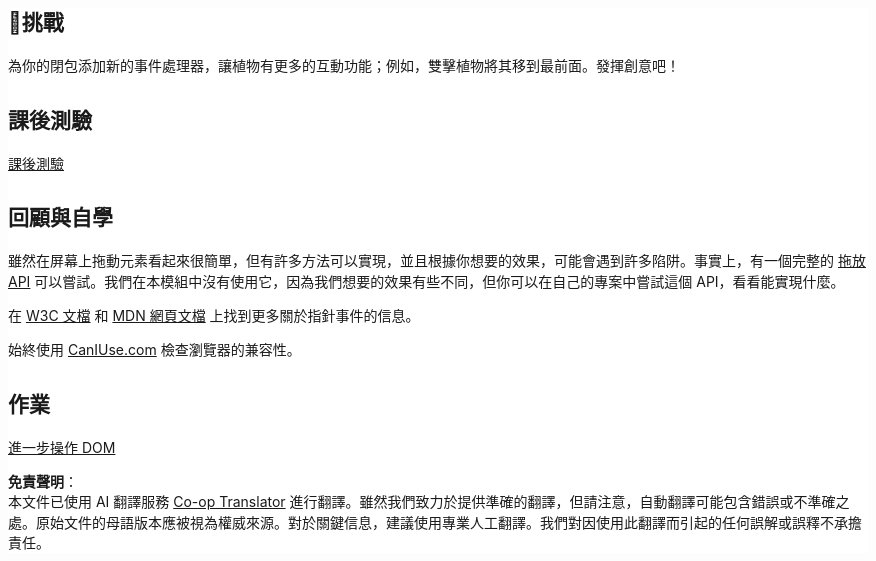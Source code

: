 
## 🚀挑戰

為你的閉包添加新的事件處理器，讓植物有更多的互動功能；例如，雙擊植物將其移到最前面。發揮創意吧！

## 課後測驗

[課後測驗](https://ashy-river-0debb7803.1.azurestaticapps.net/quiz/20)

## 回顧與自學

雖然在屏幕上拖動元素看起來很簡單，但有許多方法可以實現，並且根據你想要的效果，可能會遇到許多陷阱。事實上，有一個完整的 [拖放 API](https://developer.mozilla.org/docs/Web/API/HTML_Drag_and_Drop_API) 可以嘗試。我們在本模組中沒有使用它，因為我們想要的效果有些不同，但你可以在自己的專案中嘗試這個 API，看看能實現什麼。

在 [W3C 文檔](https://www.w3.org/TR/pointerevents1/) 和 [MDN 網頁文檔](https://developer.mozilla.org/docs/Web/API/Pointer_events) 上找到更多關於指針事件的信息。

始終使用 [CanIUse.com](https://caniuse.com/) 檢查瀏覽器的兼容性。

## 作業

[進一步操作 DOM](assignment.md)

**免責聲明**：  
本文件已使用 AI 翻譯服務 [Co-op Translator](https://github.com/Azure/co-op-translator) 進行翻譯。雖然我們致力於提供準確的翻譯，但請注意，自動翻譯可能包含錯誤或不準確之處。原始文件的母語版本應被視為權威來源。對於關鍵信息，建議使用專業人工翻譯。我們對因使用此翻譯而引起的任何誤解或誤釋不承擔責任。